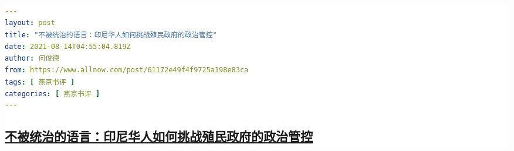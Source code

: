 ```yaml
---
layout: post
title: "不被统治的语言：印尼华人如何挑战殖民政府的政治管控"
date: 2021-08-14T04:55:04.819Z
author: 何俊德
from: https://www.allnow.com/post/61172e49f4f9725a198e83ca
tags: [ 燕京书评 ]
categories: [ 燕京书评 ]
---
```


[不被统治的语言：印尼华人如何挑战殖民政府的政治管控](https://www.allnow.com/post/61172e49f4f9725a198e83ca)
------

<div>